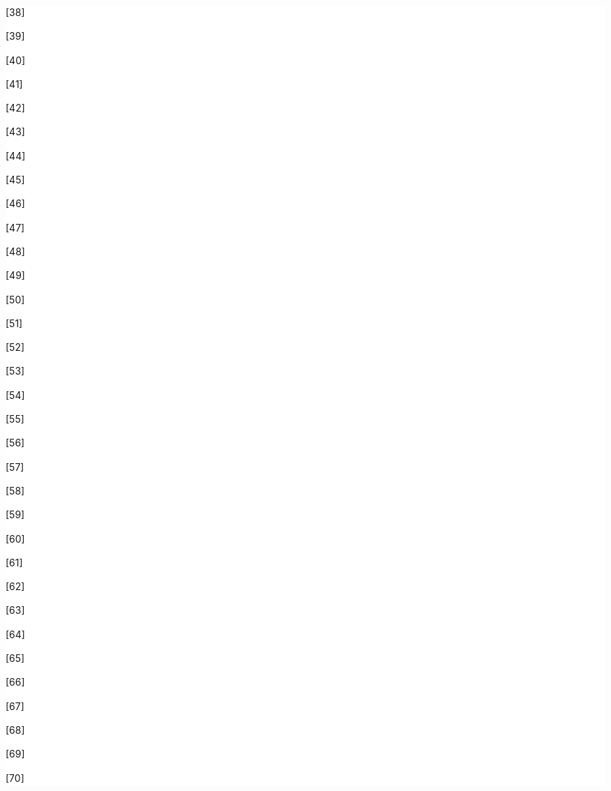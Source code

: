 [38]

[39]

[40]

[41]

[42]

[43]

[44]

[45]

[46]

[47]

[48]

[49]

[50]

[51]

[52]

[53]

[54]

[55]

[56]

[57]

[58]

[59]

[60]

[61]

[62]

[63]

[64]

[65]

[66]

[67]

[68]

[69]

[70]
